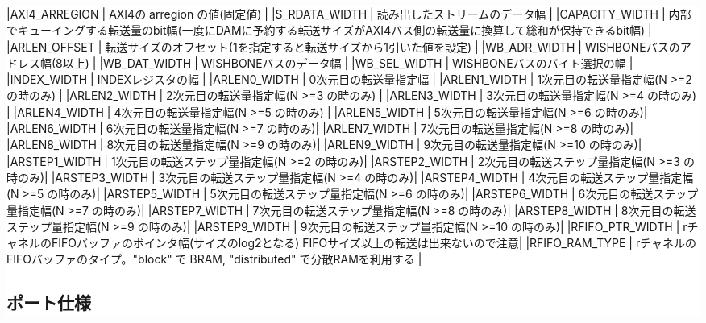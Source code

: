 |AXI4_ARREGION       | AXI4の arregion の値(固定値) | 
|S_RDATA_WIDTH       | 読み出したストリームのデータ幅 | 
|CAPACITY_WIDTH      | 内部でキューイングする転送量のbit幅(一度にDAMに予約する転送サイズがAXI4バス側の転送量に換算して総和が保持できるbit幅) | 
|ARLEN_OFFSET        | 転送サイズのオフセット(1を指定すると転送サイズから1引いた値を設定) | 
|WB_ADR_WIDTH        | WISHBONEバスのアドレス幅(8以上) |
|WB_DAT_WIDTH        | WISHBONEバスのデータ幅 |
|WB_SEL_WIDTH        | WISHBONEバスのバイト選択の幅 |
|INDEX_WIDTH         | INDEXレジスタの幅 |
|ARLEN0_WIDTH        | 0次元目の転送量指定幅 | 
|ARLEN1_WIDTH        | 1次元目の転送量指定幅(N >=2 の時のみ) | 
|ARLEN2_WIDTH        | 2次元目の転送量指定幅(N >=3 の時のみ) | 
|ARLEN3_WIDTH        | 3次元目の転送量指定幅(N >=4 の時のみ) | 
|ARLEN4_WIDTH        | 4次元目の転送量指定幅(N >=5 の時のみ) | 
|ARLEN5_WIDTH        | 5次元目の転送量指定幅(N >=6 の時のみ)| 
|ARLEN6_WIDTH        | 6次元目の転送量指定幅(N >=7 の時のみ)| 
|ARLEN7_WIDTH        | 7次元目の転送量指定幅(N >=8 の時のみ)| 
|ARLEN8_WIDTH        | 8次元目の転送量指定幅(N >=9 の時のみ)| 
|ARLEN9_WIDTH        | 9次元目の転送量指定幅(N >=10 の時のみ)| 
|ARSTEP1_WIDTH       | 1次元目の転送ステップ量指定幅(N >=2 の時のみ)| 
|ARSTEP2_WIDTH       | 2次元目の転送ステップ量指定幅(N >=3 の時のみ)| 
|ARSTEP3_WIDTH       | 3次元目の転送ステップ量指定幅(N >=4 の時のみ)| 
|ARSTEP4_WIDTH       | 4次元目の転送ステップ量指定幅(N >=5 の時のみ)| 
|ARSTEP5_WIDTH       | 5次元目の転送ステップ量指定幅(N >=6 の時のみ)| 
|ARSTEP6_WIDTH       | 6次元目の転送ステップ量指定幅(N >=7 の時のみ)| 
|ARSTEP7_WIDTH       | 7次元目の転送ステップ量指定幅(N >=8 の時のみ)| 
|ARSTEP8_WIDTH       | 8次元目の転送ステップ量指定幅(N >=9 の時のみ)| 
|ARSTEP9_WIDTH       | 9次元目の転送ステップ量指定幅(N >=10 の時のみ)| 
|RFIFO_PTR_WIDTH     | rチャネルのFIFOバッファのポインタ幅(サイズのlog2となる) FIFOサイズ以上の転送は出来ないので注意|
|RFIFO_RAM_TYPE      | rチャネルのFIFOバッファのタイプ。"block" で BRAM, "distributed" で分散RAMを利用する |


## ポート仕様
